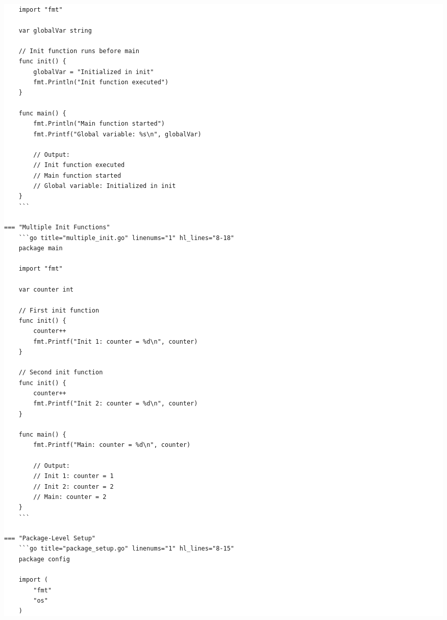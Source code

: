         import "fmt"

        var globalVar string

        // Init function runs before main
        func init() {
            globalVar = "Initialized in init"
            fmt.Println("Init function executed")
        }

        func main() {
            fmt.Println("Main function started")
            fmt.Printf("Global variable: %s\n", globalVar)
            
            // Output:
            // Init function executed
            // Main function started
            // Global variable: Initialized in init
        }
        ```

    === "Multiple Init Functions"
        ```go title="multiple_init.go" linenums="1" hl_lines="8-18"
        package main

        import "fmt"

        var counter int

        // First init function
        func init() {
            counter++
            fmt.Printf("Init 1: counter = %d\n", counter)
        }

        // Second init function
        func init() {
            counter++
            fmt.Printf("Init 2: counter = %d\n", counter)
        }

        func main() {
            fmt.Printf("Main: counter = %d\n", counter)
            
            // Output:
            // Init 1: counter = 1
            // Init 2: counter = 2
            // Main: counter = 2
        }
        ```

    === "Package-Level Setup"
        ```go title="package_setup.go" linenums="1" hl_lines="8-15"
        package config

        import (
            "fmt"
            "os"
        )
